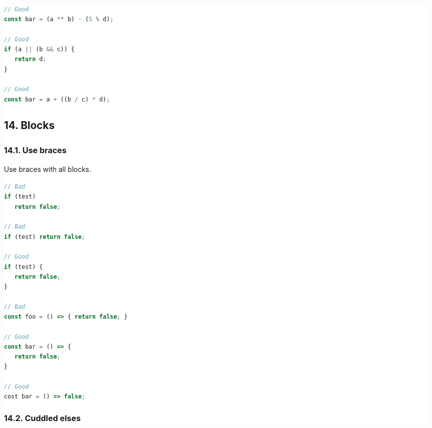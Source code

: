```ts
// Good
const bar = (a ** b) - (5 % d);

// Good
if (a || (b && c)) {
   return d;
}

// Good
const bar = a + ((b / c) * d);
```


<a name="blocks"></a>

## 14\. Blocks


<a name="usebraces"></a>

### 14.1\. Use braces

Use braces with all blocks.

```ts
// Bad
if (test)
   return false;

// Bad
if (test) return false;

// Good
if (test) {
   return false;
}

// Bad
const foo = () => { return false; }

// Good
const bar = () => {
   return false;
}

// Good
cost bar = () => false;
```


<a name="cuddledelses"></a>

### 14.2\. Cuddled elses
